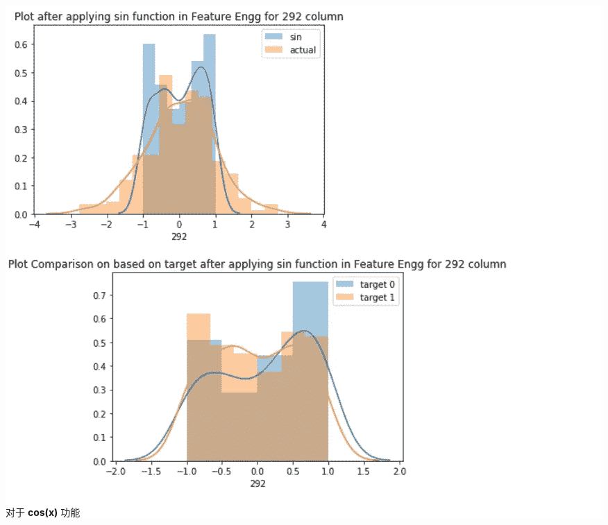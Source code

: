 ![](img/a486976e3c0a4105f91fbcebdd0217dd.png)![](img/9533993ebb6717edb82c06b4bbd62af1.png)

对于 **cos(x)** 功能
